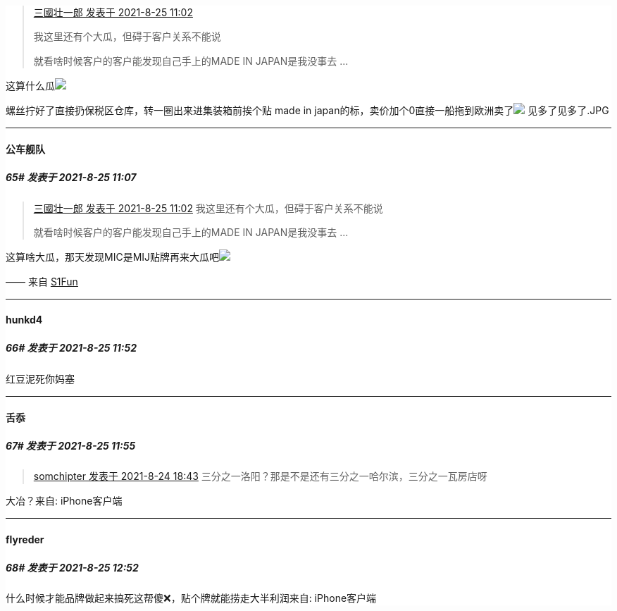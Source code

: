 
<blockquote><a href="httphttps://bbs.saraba1st.com/2b/forum.php?mod=redirect&amp;goto=findpost&amp;pid=52498804&amp;ptid=2022561" target="_blank">三國壮一郎 发表于 2021-8-25 11:02</a>

我这里还有个大瓜，但碍于客户关系不能说


就看啥时候客户的客户能发现自己手上的MADE IN JAPAN是我没事去 ...</blockquote>
这算什么瓜<img src="https://static.saraba1st.com/image/smiley/face2017/067.png" referrerpolicy="no-referrer">


螺丝拧好了直接扔保税区仓库，转一圈出来进集装箱前挨个贴 made in japan的标，卖价加个0直接一船拖到欧洲卖了<img src="https://static.saraba1st.com/image/smiley/face2017/067.png" referrerpolicy="no-referrer"> 见多了见多了.JPG


*****

####  公车舰队  
##### 65#       发表于 2021-8-25 11:07


<blockquote><a href="httphttps://bbs.saraba1st.com/2b/forum.php?mod=redirect&amp;goto=findpost&amp;pid=52498804&amp;ptid=2022561" target="_blank">三國壮一郎 发表于 2021-8-25 11:02</a>
我这里还有个大瓜，但碍于客户关系不能说


就看啥时候客户的客户能发现自己手上的MADE IN JAPAN是我没事去 ...</blockquote>
这算啥大瓜，那天发现MIC是MIJ贴牌再来大瓜吧<img src="https://static.saraba1st.com/image/smiley/face2017/037.png" referrerpolicy="no-referrer">

—— 来自 [S1Fun](https://s1fun.koalcat.com)


                                               

*****

####  hunkd4  
##### 66#       发表于 2021-8-25 11:52


红豆泥死你妈塞


*****

####  舌忝  
##### 67#       发表于 2021-8-25 11:55


<blockquote><a href="httphttps://bbs.saraba1st.com/2b/forum.php?mod=redirect&amp;goto=findpost&amp;pid=52491735&amp;ptid=2022561" target="_blank"> somchipter 发表于 2021-8-24 18:43</a> 三分之一洛阳？那是不是还有三分之一哈尔滨，三分之一瓦房店呀 </blockquote>
大冶？来自: iPhone客户端


                                                 

*****

####  flyreder  
##### 68#       发表于 2021-8-25 12:52


什么时候才能品牌做起来搞死这帮傻❌，贴个牌就能捞走大半利润来自: iPhone客户端


                                                 